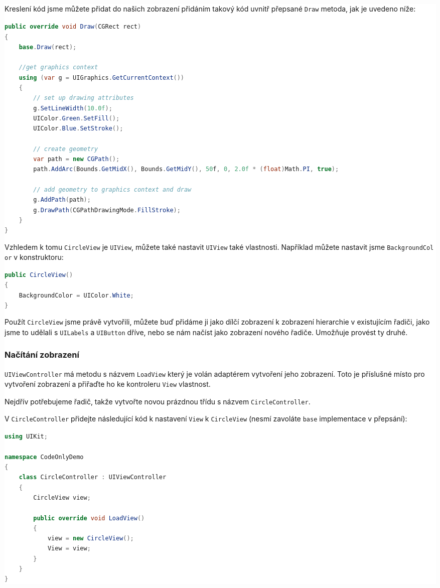Kreslení kód jsme můžete přidat do našich zobrazení přidáním takový kód uvnitř přepsané `Draw` metoda, jak je uvedeno níže:

```csharp
public override void Draw(CGRect rect)
{
    base.Draw(rect);

    //get graphics context
    using (var g = UIGraphics.GetCurrentContext())
    {
        // set up drawing attributes
        g.SetLineWidth(10.0f);
        UIColor.Green.SetFill();
        UIColor.Blue.SetStroke();

        // create geometry
        var path = new CGPath();
        path.AddArc(Bounds.GetMidX(), Bounds.GetMidY(), 50f, 0, 2.0f * (float)Math.PI, true);

        // add geometry to graphics context and draw
        g.AddPath(path);
        g.DrawPath(CGPathDrawingMode.FillStroke);
    }
}
```

Vzhledem k tomu `CircleView` je `UIView`, můžete také nastavit `UIView` také vlastnosti. Například můžete nastavit jsme `BackgroundColor` v konstruktoru:

```csharp
public CircleView()
{
    BackgroundColor = UIColor.White;
}
```

Použít `CircleView` jsme právě vytvořili, můžete buď přidáme ji jako dílčí zobrazení k zobrazení hierarchie v existujícím řadiči, jako jsme to udělali s `UILabels` a `UIButton` dříve, nebo se nám načíst jako zobrazení nového řadiče. Umožňuje provést ty druhé.

### <a name="loading-a-view"></a>Načítání zobrazení

 `UIViewController` má metodu s názvem `LoadView` který je volán adaptérem vytvoření jeho zobrazení. Toto je příslušné místo pro vytvoření zobrazení a přiřaďte ho ke kontroleru `View` vlastnost.

Nejdřív potřebujeme řadič, takže vytvořte novou prázdnou třídu s názvem `CircleController`.

V `CircleController` přidejte následující kód k nastavení `View` k `CircleView` (nesmí zavoláte `base` implementace v přepsání):

```csharp
using UIKit;

namespace CodeOnlyDemo
{
    class CircleController : UIViewController
    {
        CircleView view;

        public override void LoadView()
        {
            view = new CircleView();
            View = view;
        }
    }
}
```
